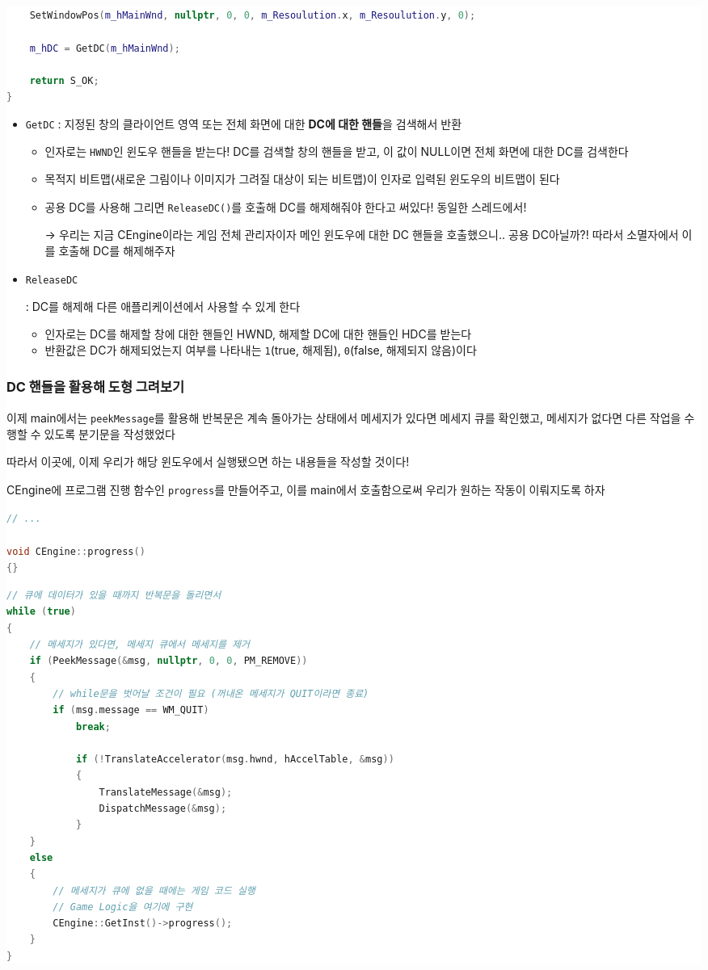 ```cpp
	SetWindowPos(m_hMainWnd, nullptr, 0, 0, m_Resoulution.x, m_Resoulution.y, 0);

	m_hDC = GetDC(m_hMainWnd);

	return S_OK;
}
```

- `GetDC`
: 지정된 창의 클라이언트 영역 또는 전체 화면에 대한 **DC에 대한 핸들**을 검색해서 반환
    - 인자로는 `HWND`인 윈도우 핸들을 받는다! DC를 검색할 창의 핸들을 받고, 이 값이 NULL이면 전체 화면에 대한 DC를 검색한다
    - 목적지 비트맵(새로운 그림이나 이미지가 그려질 대상이 되는 비트맵)이 인자로 입력된 윈도우의 비트맵이 된다
    - 공용 DC를 사용해 그리면 `ReleaseDC()`를 호출해 DC를 해제해줘야 한다고 써있다! 동일한 스레드에서!
        
        → 우리는 지금 CEngine이라는 게임 전체 관리자이자 메인 윈도우에 대한 DC 핸들을 호출했으니.. 공용 DC아닐까?! 따라서 소멸자에서 이를 호출해 DC를 해제해주자
        
- `ReleaseDC`
    
    : DC를 해제해 다른 애플리케이션에서 사용할 수 있게 한다
    
    - 인자로는 DC를 해제할 창에 대한 핸들인 HWND, 해제할 DC에 대한 핸들인 HDC를 받는다
    - 반환값은 DC가 해제되었는지 여부를 나타내는 `1`(true, 해제됨), `0`(false, 해제되지 않음)이다

### DC 핸들을 활용해 도형 그려보기

이제 main에서는 `peekMessage`를 활용해 반복문은 계속 돌아가는 상태에서 메세지가 있다면 메세지 큐를 확인했고, 메세지가 없다면 다른 작업을 수행할 수 있도록 분기문을 작성했었다

따라서 이곳에, 이제 우리가 해당 윈도우에서 실행됐으면 하는 내용들을 작성할 것이다!

CEngine에 프로그램 진행 함수인 `progress`를 만들어주고, 이를 main에서 호출함으로써 우리가 원하는 작동이 이뤄지도록 하자

```cpp
// ...

void CEngine::progress()
{}
```

```cpp
// 큐에 데이터가 있을 때까지 반복문을 돌리면서 
while (true)
{
    // 메세지가 있다면, 메세지 큐에서 메세지를 제거
    if (PeekMessage(&msg, nullptr, 0, 0, PM_REMOVE))
    {
        // while문을 벗어날 조건이 필요 (꺼내온 메세지가 QUIT이라면 종료)
        if (msg.message == WM_QUIT)
            break;

            if (!TranslateAccelerator(msg.hwnd, hAccelTable, &msg))
            {
                TranslateMessage(&msg);
                DispatchMessage(&msg);
            }
    }
    else
    {
        // 메세지가 큐에 없을 때에는 게임 코드 실행
        // Game Logic을 여기에 구현
        CEngine::GetInst()->progress();
    }
}
```
